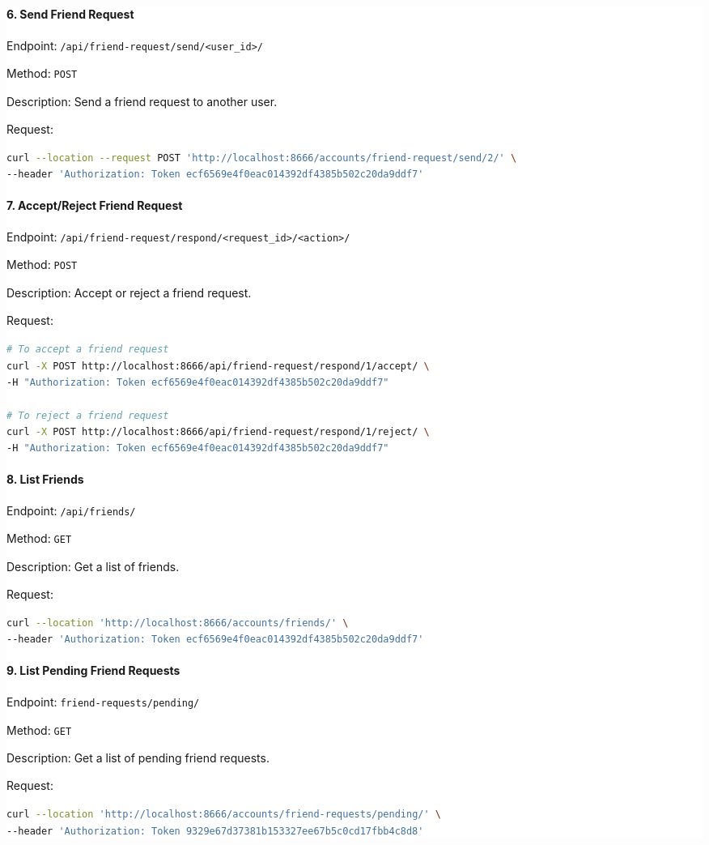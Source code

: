 #### 6. Send Friend Request
Endpoint: `/api/friend-request/send/<user_id>/`

Method: `POST`

Description: Send a friend request to another user.

Request:

```sh
curl --location --request POST 'http://localhost:8666/accounts/friend-request/send/2/' \
--header 'Authorization: Token ecf6569e4f0eac014392df4385b502c20da9ddf7'
```

#### 7. Accept/Reject Friend Request
Endpoint: `/api/friend-request/respond/<request_id>/<action>/`

Method: `POST`

Description: Accept or reject a friend request.

Request:
```sh
# To accept a friend request
curl -X POST http://localhost:8666/api/friend-request/respond/1/accept/ \
-H "Authorization: Token ecf6569e4f0eac014392df4385b502c20da9ddf7"

# To reject a friend request
curl -X POST http://localhost:8666/api/friend-request/respond/1/reject/ \
-H "Authorization: Token ecf6569e4f0eac014392df4385b502c20da9ddf7"
```

#### 8. List Friends
Endpoint: `/api/friends/`

Method: `GET`

Description: Get a list of friends.

Request:
```sh
curl --location 'http://localhost:8666/accounts/friends/' \
--header 'Authorization: Token ecf6569e4f0eac014392df4385b502c20da9ddf7'
```

#### 9. List Pending Friend Requests
Endpoint: `friend-requests/pending/`

Method: `GET`

Description: Get a list of pending friend requests.

Request:
```sh
curl --location 'http://localhost:8666/accounts/friend-requests/pending/' \
--header 'Authorization: Token 9329e67d37381b153327ee67b5c0cd17fbb4c8d8'
```

